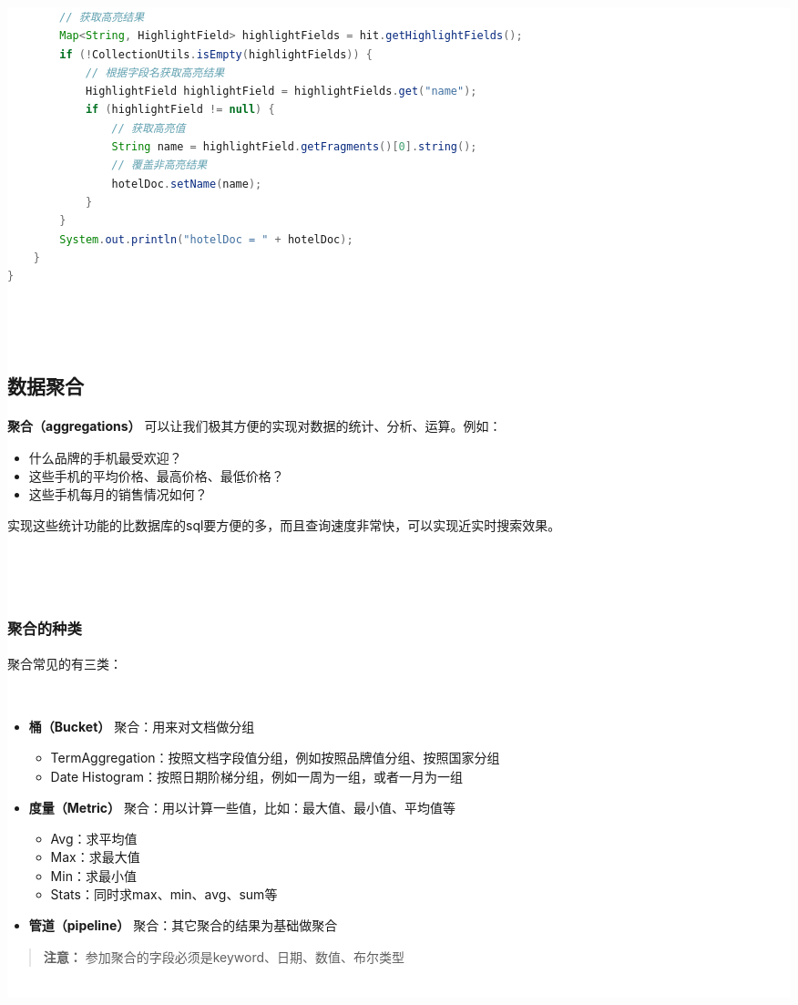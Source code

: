 ```java
        // 获取高亮结果
        Map<String, HighlightField> highlightFields = hit.getHighlightFields();
        if (!CollectionUtils.isEmpty(highlightFields)) {
            // 根据字段名获取高亮结果
            HighlightField highlightField = highlightFields.get("name");
            if (highlightField != null) {
                // 获取高亮值
                String name = highlightField.getFragments()[0].string();
                // 覆盖非高亮结果
                hotelDoc.setName(name);
            }
        }
        System.out.println("hotelDoc = " + hotelDoc);
    }
}
```

‍

‍

## 数据聚合

**聚合（aggregations）** 可以让我们极其方便的实现对数据的统计、分析、运算。例如：

* 什么品牌的手机最受欢迎？
* 这些手机的平均价格、最高价格、最低价格？
* 这些手机每月的销售情况如何？

实现这些统计功能的比数据库的sql要方便的多，而且查询速度非常快，可以实现近实时搜索效果。

‍

‍

### 聚合的种类

聚合常见的有三类：

‍

* **桶（Bucket）** 聚合：用来对文档做分组

  * TermAggregation：按照文档字段值分组，例如按照品牌值分组、按照国家分组
  * Date Histogram：按照日期阶梯分组，例如一周为一组，或者一月为一组
* **度量（Metric）** 聚合：用以计算一些值，比如：最大值、最小值、平均值等

  * Avg：求平均值
  * Max：求最大值
  * Min：求最小值
  * Stats：同时求max、min、avg、sum等
* **管道（pipeline）** 聚合：其它聚合的结果为基础做聚合

> **注意：** 参加聚合的字段必须是keyword、日期、数值、布尔类型

‍
